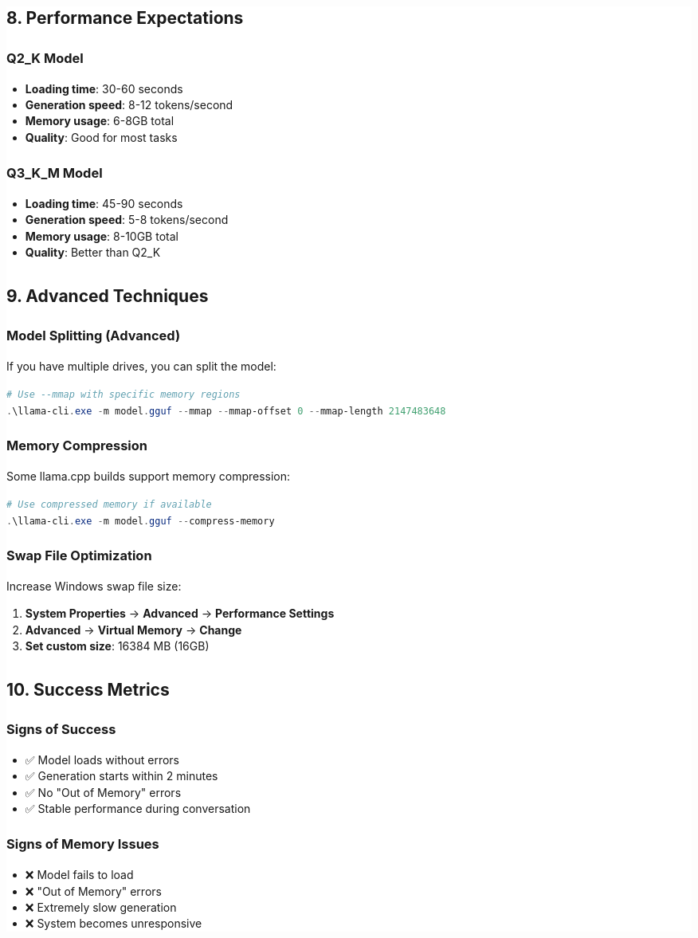 ## **8. Performance Expectations**

### **Q2_K Model**
- **Loading time**: 30-60 seconds
- **Generation speed**: 8-12 tokens/second
- **Memory usage**: 6-8GB total
- **Quality**: Good for most tasks

### **Q3_K_M Model**
- **Loading time**: 45-90 seconds
- **Generation speed**: 5-8 tokens/second
- **Memory usage**: 8-10GB total
- **Quality**: Better than Q2_K

## **9. Advanced Techniques**

### **Model Splitting (Advanced)**
If you have multiple drives, you can split the model:
```powershell
# Use --mmap with specific memory regions
.\llama-cli.exe -m model.gguf --mmap --mmap-offset 0 --mmap-length 2147483648
```

### **Memory Compression**
Some llama.cpp builds support memory compression:
```powershell
# Use compressed memory if available
.\llama-cli.exe -m model.gguf --compress-memory
```

### **Swap File Optimization**
Increase Windows swap file size:
1. **System Properties** → **Advanced** → **Performance Settings**
2. **Advanced** → **Virtual Memory** → **Change**
3. **Set custom size**: 16384 MB (16GB)

## **10. Success Metrics**

### **Signs of Success**
- ✅ Model loads without errors
- ✅ Generation starts within 2 minutes
- ✅ No "Out of Memory" errors
- ✅ Stable performance during conversation

### **Signs of Memory Issues**
- ❌ Model fails to load
- ❌ "Out of Memory" errors
- ❌ Extremely slow generation
- ❌ System becomes unresponsive
